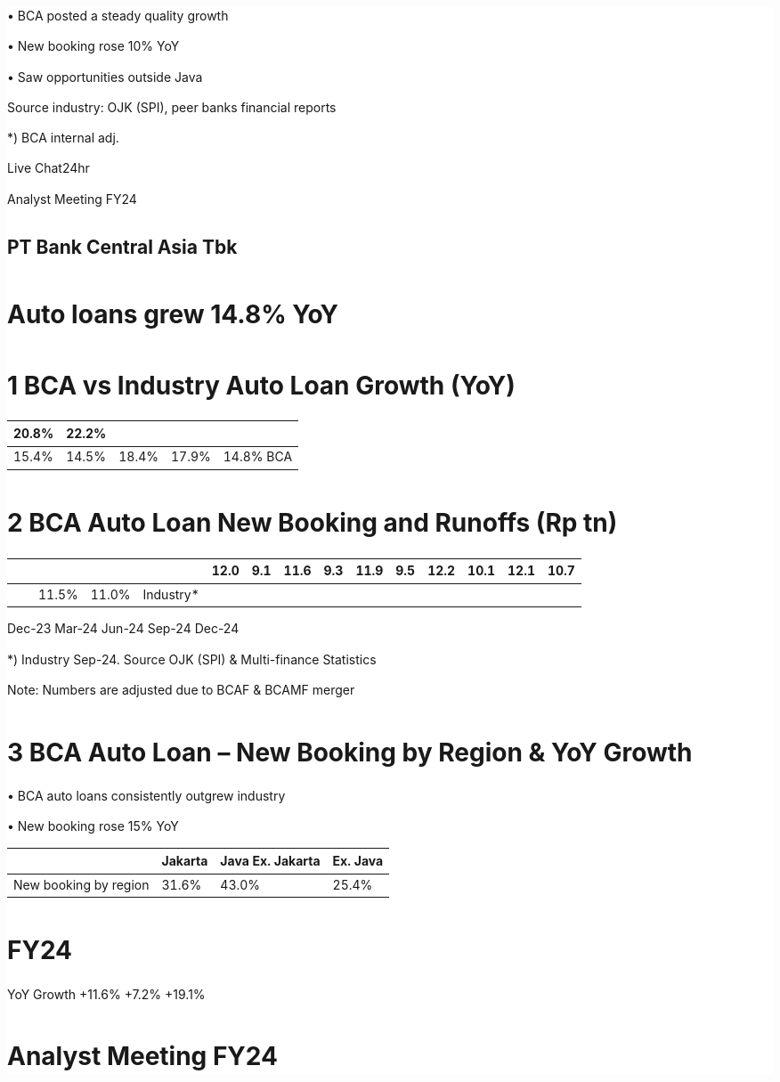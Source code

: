 • BCA posted a steady quality growth

• New booking rose 10% YoY

• Saw opportunities outside Java

Source industry: OJK (SPI), peer banks financial reports

*) BCA internal adj.

Live Chat24hr

Analyst Meeting FY24

PT Bank Central Asia Tbk
---
# Auto loans grew 14.8% YoY

# 1 BCA vs Industry Auto Loan Growth (YoY)

|20.8%|22.2%| | | |
|---|---|---|---|---|
|15.4%|14.5%|18.4%|17.9%|14.8% BCA|

# 2 BCA Auto Loan New Booking and Runoffs (Rp tn)

| | | | | |12.0|9.1|11.6|9.3|11.9|9.5|12.2|10.1|12.1|10.7|
|---|---|---|---|---|---|---|---|---|---|---|---|---|---|---|
| | |11.5%|11.0%|Industry*| | | | | | | | | | |

Dec-23 Mar-24 Jun-24 Sep-24 Dec-24

*) Industry Sep-24. Source OJK (SPI) & Multi-finance Statistics

Note: Numbers are adjusted due to BCAF & BCAMF merger

# 3 BCA Auto Loan – New Booking by Region & YoY Growth

• BCA auto loans consistently outgrew industry

• New booking rose 15% YoY

| |Jakarta|Java Ex. Jakarta|Ex. Java|
|---|---|---|---|
|New booking by region|31.6%|43.0%|25.4%|

# FY24

YoY Growth +11.6% +7.2% +19.1%

# Analyst Meeting FY24
